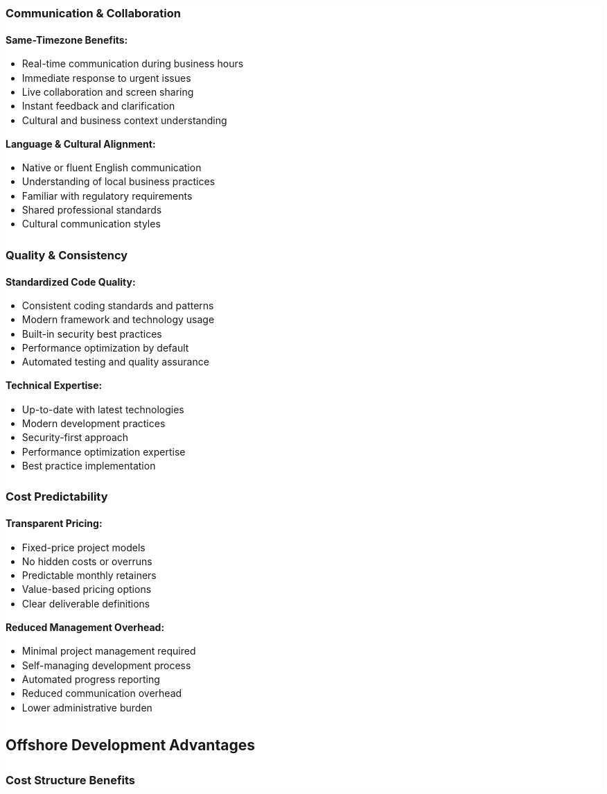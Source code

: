 ### Communication & Collaboration

**Same-Timezone Benefits:**
- Real-time communication during business hours
- Immediate response to urgent issues
- Live collaboration and screen sharing
- Instant feedback and clarification
- Cultural and business context understanding

**Language & Cultural Alignment:**
- Native or fluent English communication
- Understanding of local business practices
- Familiar with regulatory requirements
- Shared professional standards
- Cultural communication styles

### Quality & Consistency

**Standardized Code Quality:**
- Consistent coding standards and patterns
- Modern framework and technology usage
- Built-in security best practices
- Performance optimization by default
- Automated testing and quality assurance

**Technical Expertise:**
- Up-to-date with latest technologies
- Modern development practices
- Security-first approach
- Performance optimization expertise
- Best practice implementation

### Cost Predictability

**Transparent Pricing:**
- Fixed-price project models
- No hidden costs or overruns
- Predictable monthly retainers
- Value-based pricing options
- Clear deliverable definitions

**Reduced Management Overhead:**
- Minimal project management required
- Self-managing development process
- Automated progress reporting
- Reduced communication overhead
- Lower administrative burden

## Offshore Development Advantages

### Cost Structure Benefits
